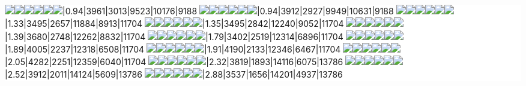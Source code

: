 ![](/item/3153.png)![](/item/3124.png)![](/item/3026.png)![](/item/3036.png)![](/item/3085.png)![](/item/6676.png)|0.94|3961|3013|9523|10176|9188
![](/item/3153.png)![](/item/3124.png)![](/item/3026.png)![](/item/3036.png)![](/item/3085.png)![](/item/3072.png)|0.94|3912|2927|9949|10631|9188
![](/item/6672.png)![](/item/3124.png)![](/item/6673.png)![](/item/3026.png)![](/item/3036.png)![](/item/3085.png)|1.33|3495|2657|11884|8913|11704
![](/item/3153.png)![](/item/3124.png)![](/item/3026.png)![](/item/3036.png)![](/item/3085.png)![](/item/6673.png)|1.35|3495|2842|12240|9052|11704
![](/item/3153.png)![](/item/3124.png)![](/item/3026.png)![](/item/3036.png)![](/item/6673.png)![](/item/3046.png)|1.39|3680|2748|12262|8832|11704
![](/item/3153.png)![](/item/3124.png)![](/item/3026.png)![](/item/3036.png)![](/item/6673.png)![](/item/3006.png)|1.79|3402|2519|12314|6896|11704
![](/item/3072.png)![](/item/3124.png)![](/item/3026.png)![](/item/6673.png)![](/item/3036.png)![](/item/3085.png)|1.89|4005|2237|12318|6508|11704
![](/item/3072.png)![](/item/3124.png)![](/item/3026.png)![](/item/6673.png)![](/item/3036.png)![](/item/3046.png)|1.91|4190|2133|12346|6467|11704
![](/item/3072.png)![](/item/3124.png)![](/item/3026.png)![](/item/6673.png)![](/item/3036.png)![](/item/3094.png)|2.05|4282|2251|12359|6040|11704
![](/item/6673.png)![](/item/3124.png)![](/item/3026.png)![](/item/6333.png)![](/item/3036.png)![](/item/3046.png)|2.32|3819|1893|14116|6075|13786
![](/item/6673.png)![](/item/3124.png)![](/item/3026.png)![](/item/6333.png)![](/item/3036.png)![](/item/3094.png)|2.52|3912|2011|14124|5609|13786
![](/item/6673.png)![](/item/3124.png)![](/item/3026.png)![](/item/6333.png)![](/item/3036.png)![](/item/3006.png)|2.88|3537|1656|14201|4937|13786




























































